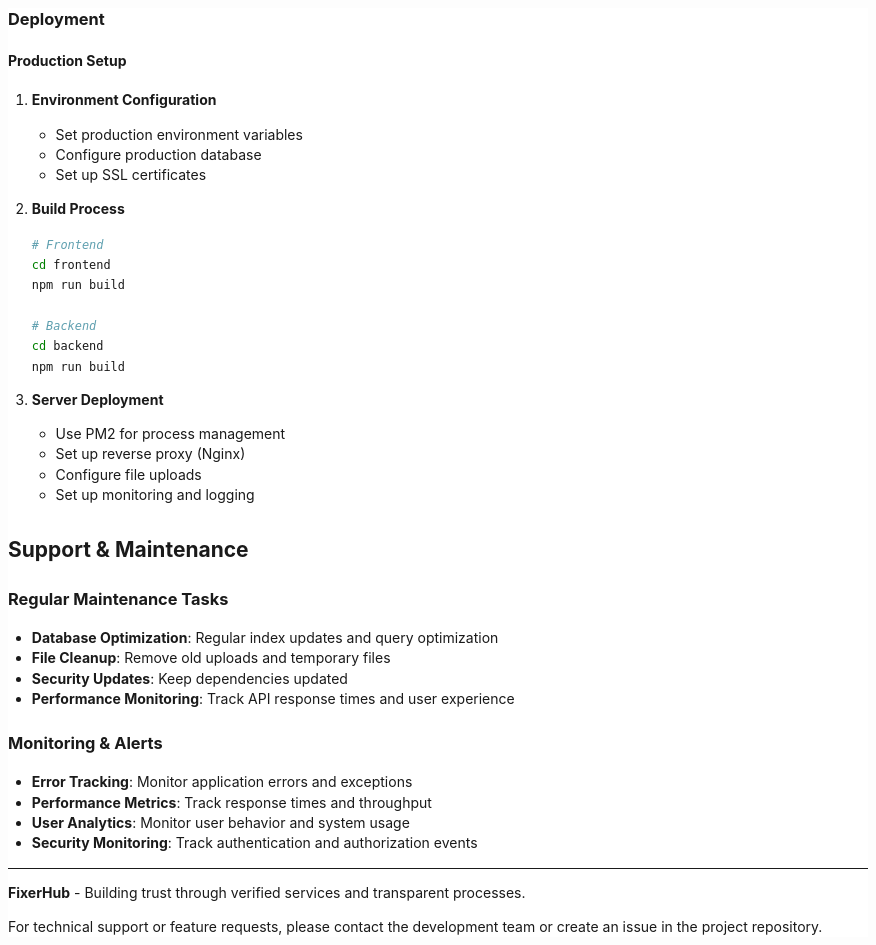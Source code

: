 ### Deployment

#### Production Setup
1. **Environment Configuration**
   - Set production environment variables
   - Configure production database
   - Set up SSL certificates

2. **Build Process**
   ```bash
   # Frontend
   cd frontend
   npm run build
   
   # Backend
   cd backend
   npm run build
   ```

3. **Server Deployment**
   - Use PM2 for process management
   - Set up reverse proxy (Nginx)
   - Configure file uploads
   - Set up monitoring and logging

## Support & Maintenance

### Regular Maintenance Tasks
- **Database Optimization**: Regular index updates and query optimization
- **File Cleanup**: Remove old uploads and temporary files
- **Security Updates**: Keep dependencies updated
- **Performance Monitoring**: Track API response times and user experience

### Monitoring & Alerts
- **Error Tracking**: Monitor application errors and exceptions
- **Performance Metrics**: Track response times and throughput
- **User Analytics**: Monitor user behavior and system usage
- **Security Monitoring**: Track authentication and authorization events

---

**FixerHub** - Building trust through verified services and transparent processes.

For technical support or feature requests, please contact the development team or create an issue in the project repository.

